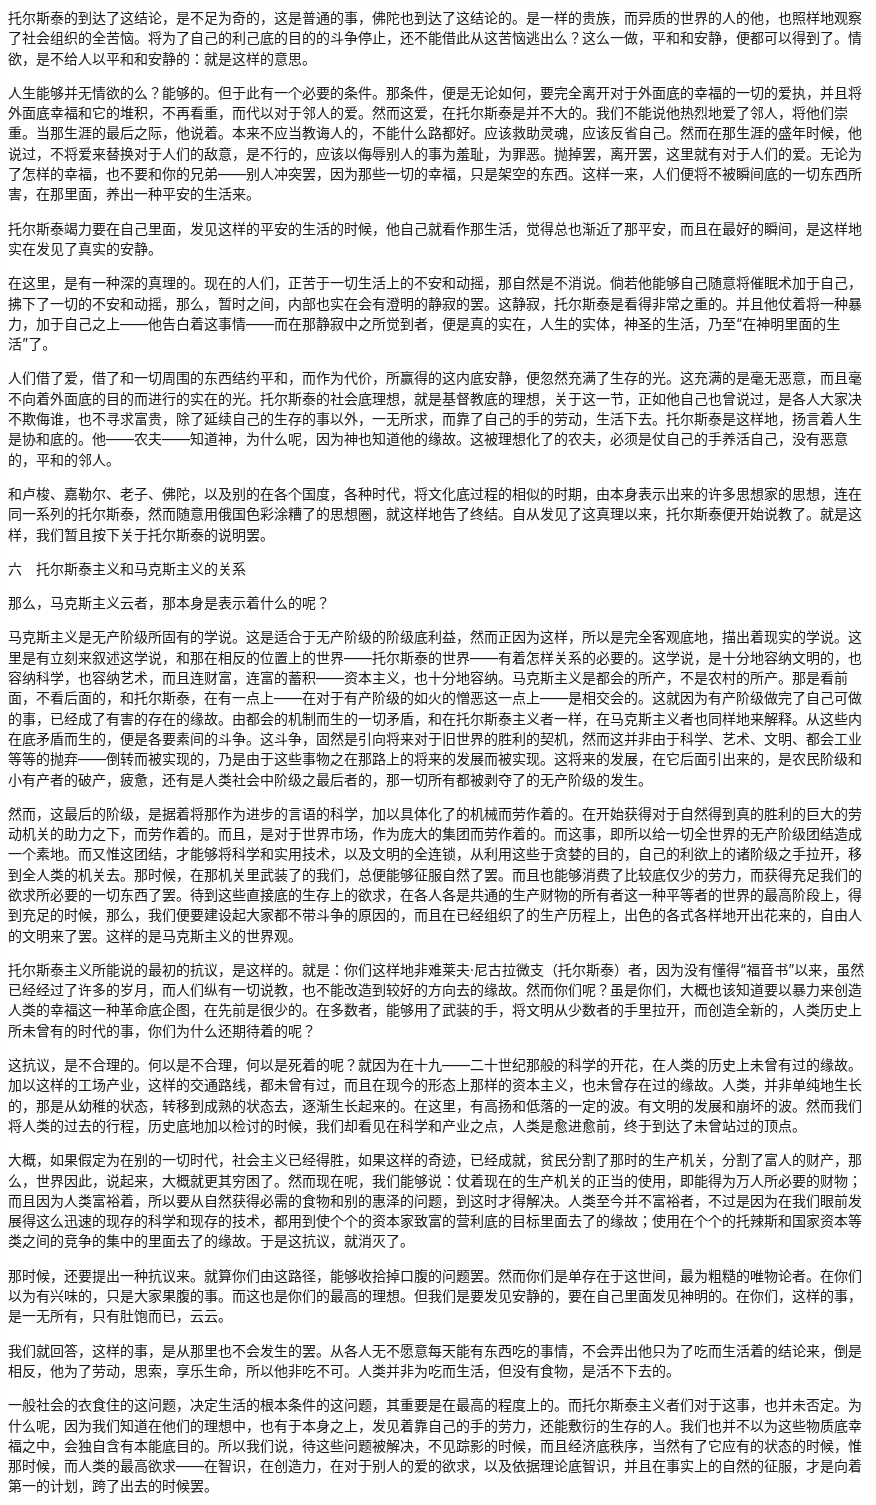 托尔斯泰的到达了这结论，是不足为奇的，这是普通的事，佛陀也到达了这结论的。是一样的贵族，而异质的世界的人的他，也照样地观察了社会组织的全苦恼。将为了自己的利己底的目的的斗争停止，还不能借此从这苦恼逃出么？这么一做，平和和安静，便都可以得到了。情欲，是不给人以平和和安静的：就是这样的意思。

人生能够并无情欲的么？能够的。但于此有一个必要的条件。那条件，便是无论如何，要完全离开对于外面底的幸福的一切的爱执，并且将外面底幸福和它的堆积，不再看重，而代以对于邻人的爱。然而这爱，在托尔斯泰是并不大的。我们不能说他热烈地爱了邻人，将他们崇重。当那生涯的最后之际，他说着。本来不应当教诲人的，不能什么路都好。应该救助灵魂，应该反省自己。然而在那生涯的盛年时候，他说过，不将爱来替换对于人们的敌意，是不行的，应该以侮辱别人的事为羞耻，为罪恶。抛掉罢，离开罢，这里就有对于人们的爱。无论为了怎样的幸福，也不要和你的兄弟——别人冲突罢，因为那些一切的幸福，只是架空的东西。这样一来，人们便将不被瞬间底的一切东西所害，在那里面，养出一种平安的生活来。

托尔斯泰竭力要在自己里面，发见这样的平安的生活的时候，他自己就看作那生活，觉得总也渐近了那平安，而且在最好的瞬间，是这样地实在发见了真实的安静。

在这里，是有一种深的真理的。现在的人们，正苦于一切生活上的不安和动摇，那自然是不消说。倘若他能够自己随意将催眠术加于自己，拂下了一切的不安和动摇，那么，暂时之间，内部也实在会有澄明的静寂的罢。这静寂，托尔斯泰是看得非常之重的。并且他仗着将一种暴力，加于自己之上——他告白着这事情——而在那静寂中之所觉到者，便是真的实在，人生的实体，神圣的生活，乃至“在神明里面的生活”了。

人们借了爱，借了和一切周围的东西结约平和，而作为代价，所赢得的这内底安静，便忽然充满了生存的光。这充满的是毫无恶意，而且毫不向着外面底的目的而进行的实在的光。托尔斯泰的社会底理想，就是基督教底的理想，关于这一节，正如他自己也曾说过，是各人大家决不欺侮谁，也不寻求富贵，除了延续自己的生存的事以外，一无所求，而靠了自己的手的劳动，生活下去。托尔斯泰是这样地，扬言着人生是协和底的。他——农夫——知道神，为什么呢，因为神也知道他的缘故。这被理想化了的农夫，必须是仗自己的手养活自己，没有恶意的，平和的邻人。

和卢梭、嘉勒尔、老子、佛陀，以及别的在各个国度，各种时代，将文化底过程的相似的时期，由本身表示出来的许多思想家的思想，连在同一系列的托尔斯泰，然而随意用俄国色彩涂糟了的思想圈，就这样地告了终结。自从发见了这真理以来，托尔斯泰便开始说教了。就是这样，我们暂且按下关于托尔斯泰的说明罢。

  

六　托尔斯泰主义和马克斯主义的关系

  

那么，马克斯主义云者，那本身是表示着什么的呢？

马克斯主义是无产阶级所固有的学说。这是适合于无产阶级的阶级底利益，然而正因为这样，所以是完全客观底地，描出着现实的学说。这里是有立刻来叙述这学说，和那在相反的位置上的世界——托尔斯泰的世界——有着怎样关系的必要的。这学说，是十分地容纳文明的，也容纳科学，也容纳艺术，而且连财富，连富的蓄积——资本主义，也十分地容纳。马克斯主义是都会的所产，不是农村的所产。那是看前面，不看后面的，和托尔斯泰，在有一点上——在对于有产阶级的如火的憎恶这一点上——是相交会的。这就因为有产阶级做完了自己可做的事，已经成了有害的存在的缘故。由都会的机制而生的一切矛盾，和在托尔斯泰主义者一样，在马克斯主义者也同样地来解释。从这些内在底矛盾而生的，便是各要素间的斗争。这斗争，固然是引向将来对于旧世界的胜利的契机，然而这并非由于科学、艺术、文明、都会工业等等的抛弃——倒转而被实现的，乃是由于这些事物之在那路上的将来的发展而被实现。这将来的发展，在它后面引出来的，是农民阶级和小有产者的破产，疲惫，还有是人类社会中阶级之最后者的，那一切所有都被剥夺了的无产阶级的发生。

然而，这最后的阶级，是据着将那作为进步的言语的科学，加以具体化了的机械而劳作着的。在开始获得对于自然得到真的胜利的巨大的劳动机关的助力之下，而劳作着的。而且，是对于世界市场，作为庞大的集团而劳作着的。而这事，即所以给一切全世界的无产阶级团结造成一个素地。而又惟这团结，才能够将科学和实用技术，以及文明的全连锁，从利用这些于贪婪的目的，自己的利欲上的诸阶级之手拉开，移到全人类的机关去。那时候，在那机关里武装了的我们，总便能够征服自然了罢。而且也能够消费了比较底仅少的劳力，而获得充足我们的欲求所必要的一切东西了罢。待到这些直接底的生存上的欲求，在各人各是共通的生产财物的所有者这一种平等者的世界的最高阶段上，得到充足的时候，那么，我们便要建设起大家都不带斗争的原因的，而且在已经组织了的生产历程上，出色的各式各样地开出花来的，自由人的文明来了罢。这样的是马克斯主义的世界观。

托尔斯泰主义所能说的最初的抗议，是这样的。就是：你们这样地非难莱夫·尼古拉微支（托尔斯泰）者，因为没有懂得“福音书”以来，虽然已经经过了许多的岁月，而人们纵有一切说教，也不能改造到较好的方向去的缘故。然而你们呢？虽是你们，大概也该知道要以暴力来创造人类的幸福这一种革命底企图，在先前是很少的。在多数者，能够用了武装的手，将文明从少数者的手里拉开，而创造全新的，人类历史上所未曾有的时代的事，你们为什么还期待着的呢？

这抗议，是不合理的。何以是不合理，何以是死着的呢？就因为在十九——二十世纪那般的科学的开花，在人类的历史上未曾有过的缘故。加以这样的工场产业，这样的交通路线，都未曾有过，而且在现今的形态上那样的资本主义，也未曾存在过的缘故。人类，并非单纯地生长的，那是从幼稚的状态，转移到成熟的状态去，逐渐生长起来的。在这里，有高扬和低落的一定的波。有文明的发展和崩坏的波。然而我们将人类的过去的行程，历史底地加以检讨的时候，我们却看见在科学和产业之点，人类是愈进愈前，终于到达了未曾站过的顶点。

大概，如果假定为在别的一切时代，社会主义已经得胜，如果这样的奇迹，已经成就，贫民分割了那时的生产机关，分割了富人的财产，那么，世界因此，说起来，大概就更其穷困了。然而现在呢，我们能够说：仗着现在的生产机关的正当的使用，即能得为万人所必要的财物；而且因为人类富裕着，所以要从自然获得必需的食物和别的惠泽的问题，到这时才得解决。人类至今并不富裕者，不过是因为在我们眼前发展得这么迅速的现存的科学和现存的技术，都用到使个个的资本家致富的营利底的目标里面去了的缘故；使用在个个的托辣斯和国家资本等类之间的竞争的集中的里面去了的缘故。于是这抗议，就消灭了。

那时候，还要提出一种抗议来。就算你们由这路径，能够收拾掉口腹的问题罢。然而你们是单存在于这世间，最为粗糙的唯物论者。在你们以为有兴味的，只是大家果腹的事。而这也是你们的最高的理想。但我们是要发见安静的，要在自己里面发见神明的。在你们，这样的事，是一无所有，只有肚饱而已，云云。

我们就回答，这样的事，是从那里也不会发生的罢。从各人无不愿意每天能有东西吃的事情，不会弄出他只为了吃而生活着的结论来，倒是相反，他为了劳动，思索，享乐生命，所以他非吃不可。人类并非为吃而生活，但没有食物，是活不下去的。

一般社会的衣食住的这问题，决定生活的根本条件的这问题，其重要是在最高的程度上的。而托尔斯泰主义者们对于这事，也并未否定。为什么呢，因为我们知道在他们的理想中，也有于本身之上，发见着靠自己的手的劳力，还能敷衍的生存的人。我们也并不以为这些物质底幸福之中，会独自含有本能底目的。所以我们说，待这些问题被解决，不见踪影的时候，而且经济底秩序，当然有了它应有的状态的时候，惟那时候，而人类的最高欲求——在智识，在创造力，在对于别人的爱的欲求，以及依据理论底智识，并且在事实上的自然的征服，才是向着第一的计划，跨了出去的时候罢。
